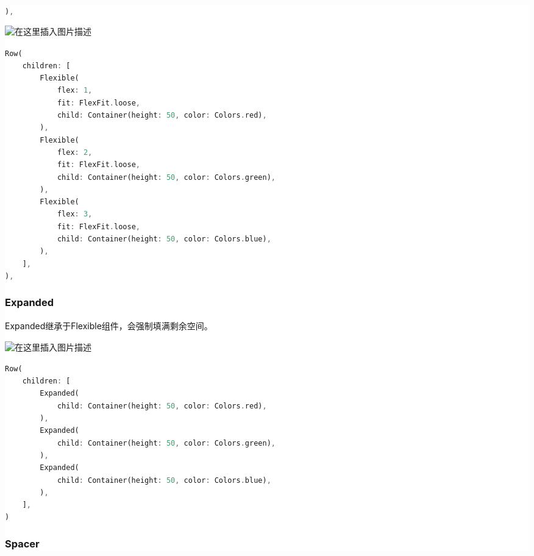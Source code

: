 ```dart
),
```

![在这里插入图片描述](https://img-blog.csdnimg.cn/c71f31ea763d43e49e32c5d9378f9e99.png)

```dart
Row(
    children: [
        Flexible(
            flex: 1,
            fit: FlexFit.loose,
            child: Container(height: 50, color: Colors.red),
        ),
        Flexible(
            flex: 2,
            fit: FlexFit.loose,
            child: Container(height: 50, color: Colors.green),
        ),
        Flexible(
            flex: 3,
            fit: FlexFit.loose,
            child: Container(height: 50, color: Colors.blue),
        ),
    ],
),
```



### Expanded

Expanded继承于Flexible组件，会强制填满剩余空间。

![在这里插入图片描述](https://img-blog.csdnimg.cn/9078326fccf14ce98c6a8719e7477481.png)

```dart
Row(
    children: [
        Expanded(
            child: Container(height: 50, color: Colors.red),
        ),
        Expanded(
            child: Container(height: 50, color: Colors.green),
        ),
        Expanded(
            child: Container(height: 50, color: Colors.blue),
        ),
    ],
)
```



### Spacer
